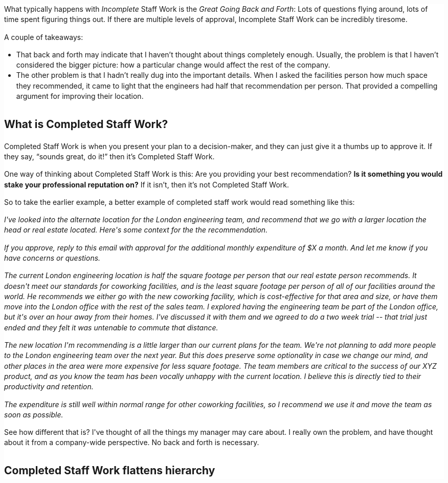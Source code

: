 What typically happens with _Incomplete_ Staff Work is the _Great Going Back and Forth_: Lots of questions flying around, lots of time spent figuring things out. If there are multiple levels of approval, Incomplete Staff Work can be incredibly tiresome.

A couple of takeaways:

* That back and forth may indicate that I haven’t thought about things completely enough. Usually, the problem is that I haven’t considered the bigger picture: how a particular change would affect the rest of the company.
* The other problem is that I hadn’t really dug into the important details. When I asked the facilities person how much space they recommended, it came to light that the engineers had half that recommendation per person. That provided a compelling argument for improving their location.

## What is Completed Staff Work?

Completed Staff Work is when you present your plan to a decision-maker, and they can just give it a thumbs up to approve it. If they say, “sounds great, do it!” then it’s Completed Staff Work.

One way of thinking about Completed Staff Work is this: Are you providing your best recommendation? **Is it something you would stake your professional reputation on?** If it isn’t, then it’s not Completed Staff Work.

So to take the earlier example, a better example of completed staff work would read something like this:

_I've looked into the alternate location for the London engineering team, and recommend that we go with a larger location the head or real estate located. Here's some context for the the recommendation._

_If you approve, reply to this email with approval for the additional monthly expenditure of $X a month. And let me know if you have concerns or questions._

_The current London engineering location is half the square footage per person that our real estate person recommends. It doesn't meet our standards for coworking facilities, and is the least square footage per person of all of our facilities around the world. He recommends we either go with the new coworking facility, which is cost-effective for that area and size, or have them move into the London office with the rest of the sales team. I explored having the engineering team be part of the London office, but it's over an hour away from their homes. I've discussed it with them and we agreed to do a two week trial -- that trial just ended and they felt it was untenable to commute that distance._

_The new location I'm recommending is a little larger than our current plans for the team. We're not planning to add more people to the London engineering team over the next year. But this does preserve some optionality in case we change our mind, and other places in the area were more expensive for less square footage. The team members are critical to the success of our XYZ product, and as you know the team has been vocally unhappy with the current location. I believe this is directly tied to their  productivity and retention._

_The expenditure is still well within normal range for other coworking facilities, so I recommend we use it and move the team as soon as possible._

See how different that is? I've thought of all the things my manager may care about. I really own the problem, and have thought about it from a company-wide perspective. No back and forth is necessary.

## Completed Staff Work flattens hierarchy
